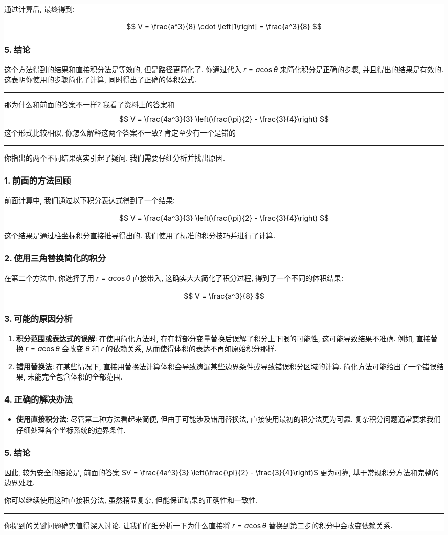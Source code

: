 通过计算后, 最终得到: 

$$
V = \frac{a^3}{8} \cdot \left[1\right] = \frac{a^3}{8}
$$

### 5. 结论

这个方法得到的结果和直接积分法是等效的, 但是路径更简化了. 你通过代入 $r = a\cos\theta$ 来简化积分是正确的步骤, 并且得出的结果是有效的.  这表明你使用的步骤简化了计算, 同时得出了正确的体积公式. 

---
那为什么和前面的答案不一样? 我看了资料上的答案和$$
V = \frac{4a^3}{3} \left(\frac{\pi}{2} - \frac{3}{4}\right)
$$这个形式比较相似, 你怎么解释这两个答案不一致? 肯定至少有一个是错的

---
你指出的两个不同结果确实引起了疑问. 我们需要仔细分析并找出原因. 

### 1. 前面的方法回顾

前面计算中, 我们通过以下积分表达式得到了一个结果: 

$$
V = \frac{4a^3}{3} \left(\frac{\pi}{2} - \frac{3}{4}\right)
$$

这个结果是通过柱坐标积分直接推导得出的. 我们使用了标准的积分技巧并进行了计算. 

### 2. 使用三角替换简化的积分

在第二个方法中, 你选择了用 $r = a\cos\theta$ 直接带入, 这确实大大简化了积分过程, 得到了一个不同的体积结果: 

$$
V = \frac{a^3}{8}
$$

### 3. 可能的原因分析

1. **积分范围或表达式的误解**: 在使用简化方法时, 存在将部分变量替换后误解了积分上下限的可能性, 这可能导致结果不准确. 例如, 直接替换 $r = a\cos\theta$ 会改变 $\theta$ 和 $r$ 的依赖关系, 从而使得体积的表达不再如原始积分那样. 

2. **错用替换法**: 在某些情况下, 直接用替换法计算体积会导致遗漏某些边界条件或导致错误积分区域的计算. 简化方法可能给出了一个错误结果, 未能完全包含体积的全部范围. 

### 4. 正确的解决办法

- **使用直接积分法**: 尽管第二种方法看起来简便, 但由于可能涉及错用替换法, 直接使用最初的积分法更为可靠. 复杂积分问题通常要求我们仔细处理各个坐标系统的边界条件. 

### 5. 结论

因此, 较为安全的结论是, 前面的答案 $V = \frac{4a^3}{3} \left(\frac{\pi}{2} - \frac{3}{4}\right)$ 更为可靠, 基于常规积分方法和完整的边界处理. 

你可以继续使用这种直接积分法, 虽然稍显复杂, 但能保证结果的正确性和一致性. 

---
你提到的关键问题确实值得深入讨论. 让我们仔细分析一下为什么直接将 $r = a\cos\theta$ 替换到第二步的积分中会改变依赖关系. 
